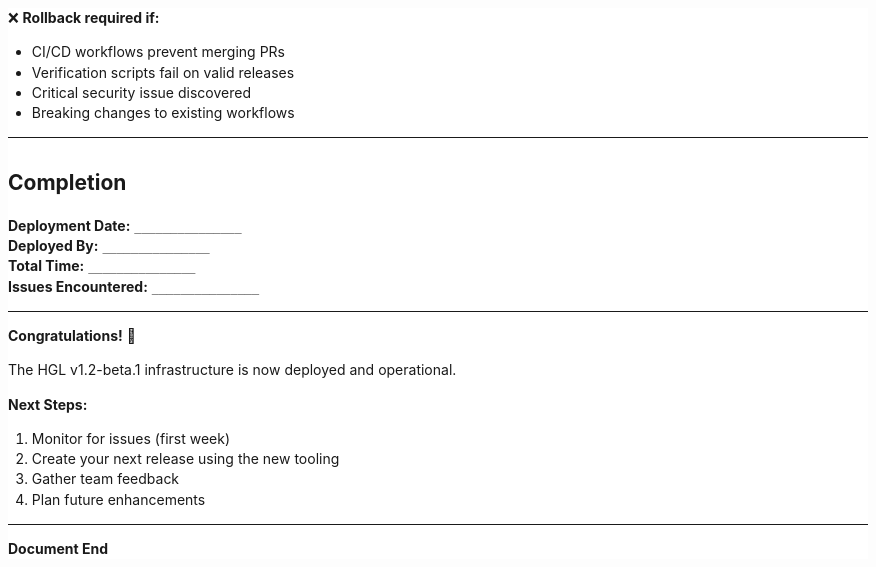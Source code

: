 ❌ **Rollback required if:**
- CI/CD workflows prevent merging PRs
- Verification scripts fail on valid releases
- Critical security issue discovered
- Breaking changes to existing workflows

---

## Completion

**Deployment Date:** `_______________`  
**Deployed By:** `_______________`  
**Total Time:** `_______________`  
**Issues Encountered:** `_______________`

---

**Congratulations!** 🎉

The HGL v1.2-beta.1 infrastructure is now deployed and operational.

**Next Steps:**
1. Monitor for issues (first week)
2. Create your next release using the new tooling
3. Gather team feedback
4. Plan future enhancements

---

**Document End**
